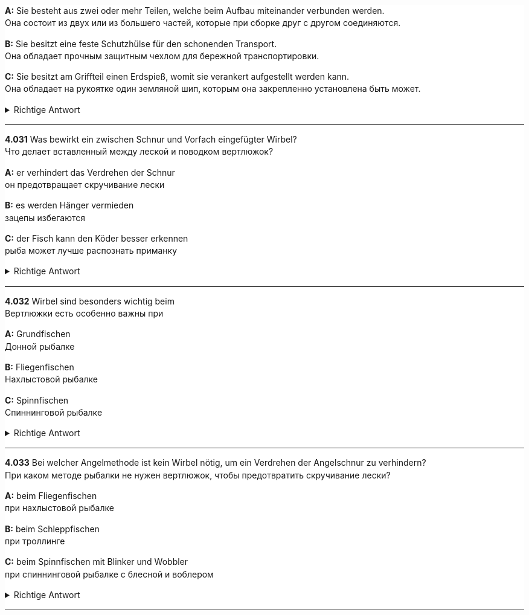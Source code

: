 **A:** Sie besteht aus zwei oder mehr Teilen, welche beim Aufbau miteinander verbunden werden.<br>
Она состоит из двух или из большего частей, которые при сборке друг с другом соединяются.

**B:** Sie besitzt eine feste Schutzhülse für den schonenden Transport.<br>
Она обладает прочным защитным чехлом для бережной транспортировки.

**C:** Sie besitzt am Griffteil einen Erdspieß, womit sie verankert aufgestellt werden kann.<br>
Она обладает на рукоятке один земляной шип, которым она закрепленно установлена быть может.

<details><summary>Richtige Antwort</summary></details>

---

**4.031** Was bewirkt ein zwischen Schnur und Vorfach eingefügter Wirbel?<br>
Что делает вставленный между леской и поводком вертлюжок?

**A:** er verhindert das Verdrehen der Schnur<br>
он предотвращает скручивание лески

**B:** es werden Hänger vermieden<br>
зацепы избегаются

**C:** der Fisch kann den Köder besser erkennen<br>
рыба может лучше распознать приманку

<details><summary>Richtige Antwort</summary></details>

---

**4.032** Wirbel sind besonders wichtig beim<br>
Вертлюжки есть особенно важны при

**A:** Grundfischen<br>
Донной рыбалке

**B:** Fliegenfischen<br>
Нахлыстовой рыбалке

**C:** Spinnfischen<br>
Спиннинговой рыбалке

<details><summary>Richtige Antwort</summary></details>

---

**4.033** Bei welcher Angelmethode ist kein Wirbel nötig, um ein Verdrehen der Angelschnur zu verhindern?<br>
При каком методе рыбалки не нужен вертлюжок, чтобы предотвратить скручивание лески?

**A:** beim Fliegenfischen<br>
при нахлыстовой рыбалке

**B:** beim Schleppfischen<br>
при троллинге

**C:** beim Spinnfischen mit Blinker und Wobbler<br>
при спиннинговой рыбалке с блесной и воблером

<details><summary>Richtige Antwort</summary></details>

---